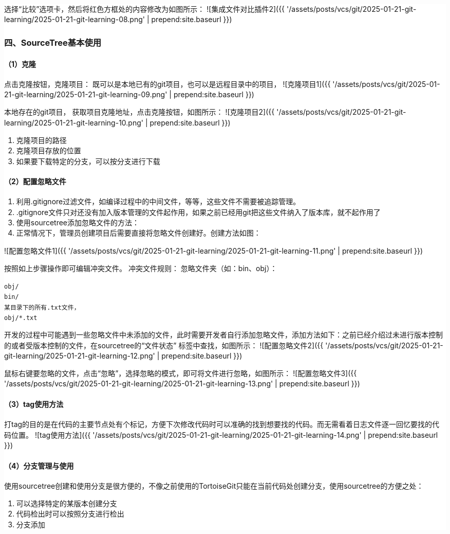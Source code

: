 选择“比较”选项卡，然后将红色方框处的内容修改为如图所示：
![集成文件对比插件2]({{ '/assets/posts/vcs/git/2025-01-21-git-learning/2025-01-21-git-learning-08.png' | prepend:site.baseurl }})

### 四、SourceTree基本使用

#### （1）克隆

点击克隆按钮，克隆项目： 既可以是本地已有的git项目，也可以是远程目录中的项目，
![克隆项目1]({{ '/assets/posts/vcs/git/2025-01-21-git-learning/2025-01-21-git-learning-09.png' | prepend:site.baseurl }})

本地存在的git项目， 获取项目克隆地址，点击克隆按钮，如图所示：
![克隆项目2]({{ '/assets/posts/vcs/git/2025-01-21-git-learning/2025-01-21-git-learning-10.png' | prepend:site.baseurl }})

1. 克隆项目的路径
2. 克隆项目存放的位置
3. 如果要下载特定的分支，可以按分支进行下载

#### （2）配置忽略文件

1. 利用.gitignore过滤文件，如编译过程中的中间文件，等等，这些文件不需要被追踪管理。
2. .gitignore文件只对还没有加入版本管理的文件起作用，如果之前已经用git把这些文件纳入了版本库，就不起作用了
3. 使用sourcetree添加忽略文件的方法：
4. 正常情况下，管理员创建项目后需要直接将忽略文件创建好。创建方法如图：

![配置忽略文件1]({{ '/assets/posts/vcs/git/2025-01-21-git-learning/2025-01-21-git-learning-11.png' | prepend:site.baseurl }})

按照如上步骤操作即可编辑冲突文件。 冲突文件规则： 忽略文件夹（如：bin、obj）：
```gitignore
obj/
bin/
某目录下的所有.txt文件，
obj/*.txt
```

开发的过程中可能遇到一些忽略文件中未添加的文件，此时需要开发者自行添加忽略文件，添加方法如下：之前已经介绍过未进行版本控制的或者受版本控制的文件，在sourcetree的“文件状态” 标签中查找，如图所示：
![配置忽略文件2]({{ '/assets/posts/vcs/git/2025-01-21-git-learning/2025-01-21-git-learning-12.png' | prepend:site.baseurl }})

鼠标右键要忽略的文件，点击“忽略”，选择忽略的模式，即可将文件进行忽略，如图所示：
![配置忽略文件3]({{ '/assets/posts/vcs/git/2025-01-21-git-learning/2025-01-21-git-learning-13.png' | prepend:site.baseurl }})

#### （3）tag使用方法

打tag的目的是在代码的主要节点处有个标记，方便下次修改代码时可以准确的找到想要找的代码。而无需看着日志文件逐一回忆要找的代码位置。
![tag使用方法]({{ '/assets/posts/vcs/git/2025-01-21-git-learning/2025-01-21-git-learning-14.png' | prepend:site.baseurl }})

#### （4）分支管理与使用

使用sourcetree创建和使用分支是很方便的，不像之前使用的TortoiseGit只能在当前代码处创建分支，使用sourcetree的方便之处：
1. 可以选择特定的某版本创建分支
2. 代码检出时可以按照分支进行检出
3. 分支添加
